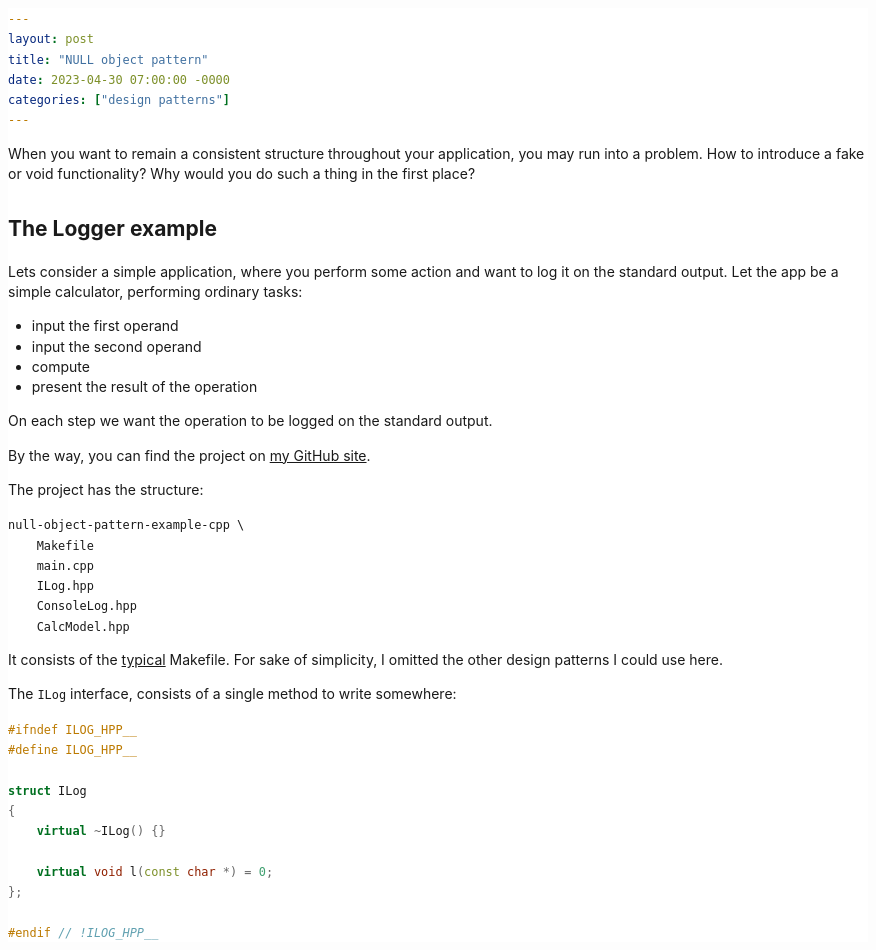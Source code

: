 ```yaml
---
layout: post
title: "NULL object pattern"
date: 2023-04-30 07:00:00 -0000
categories: ["design patterns"]
---
```

When you want to remain a consistent structure throughout your application, you
may run into a problem. How to introduce a fake or void functionality? Why would you
do such a thing in the first place?

## The Logger example
Lets consider a simple application, where you perform some action and want to log it 
on the standard output. Let the app be a simple calculator, performing ordinary tasks:

* input the first operand
* input the second operand
* compute
* present the result of the operation

On each step we want the operation to be logged on the standard output.

By the way, you can find the project on [my GitHub site](https://github.com/grzegorz-grzeda/null-object-pattern-example-cpp).

The project has the structure:

```shell
null-object-pattern-example-cpp \
	Makefile
	main.cpp
	ILog.hpp
	ConsoleLog.hpp
	CalcModel.hpp
```

It consists of the [typical](/posts/simple-makefile-for-starters/) Makefile. For sake of 
simplicity, I omitted the other design patterns I could use here.

The `ILog` interface, consists of a single method to write somewhere:
```c++
#ifndef ILOG_HPP__
#define ILOG_HPP__

struct ILog
{
	virtual ~ILog() {}

	virtual void l(const char *) = 0;
};

#endif // !ILOG_HPP__
```
